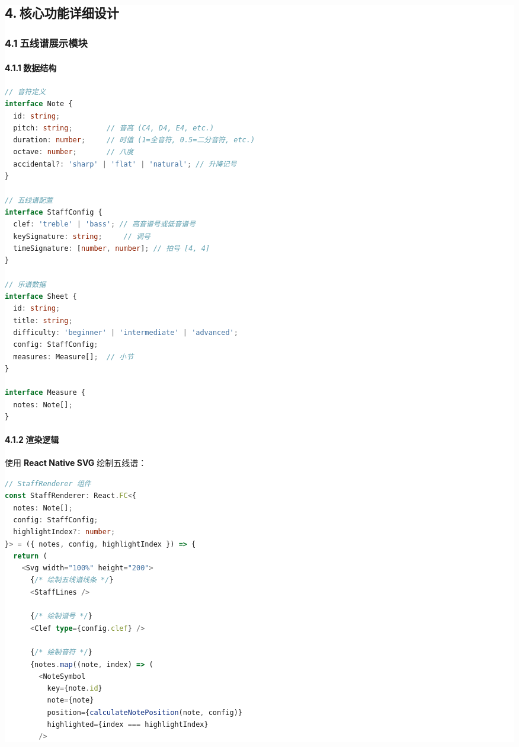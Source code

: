 
## 4. 核心功能详细设计

### 4.1 五线谱展示模块

#### 4.1.1 数据结构

```typescript
// 音符定义
interface Note {
  id: string;
  pitch: string;        // 音高 (C4, D4, E4, etc.)
  duration: number;     // 时值 (1=全音符, 0.5=二分音符, etc.)
  octave: number;       // 八度
  accidental?: 'sharp' | 'flat' | 'natural'; // 升降记号
}

// 五线谱配置
interface StaffConfig {
  clef: 'treble' | 'bass'; // 高音谱号或低音谱号
  keySignature: string;     // 调号
  timeSignature: [number, number]; // 拍号 [4, 4]
}

// 乐谱数据
interface Sheet {
  id: string;
  title: string;
  difficulty: 'beginner' | 'intermediate' | 'advanced';
  config: StaffConfig;
  measures: Measure[];  // 小节
}

interface Measure {
  notes: Note[];
}
```

#### 4.1.2 渲染逻辑

使用 **React Native SVG** 绘制五线谱：

```typescript
// StaffRenderer 组件
const StaffRenderer: React.FC<{
  notes: Note[];
  config: StaffConfig;
  highlightIndex?: number;
}> = ({ notes, config, highlightIndex }) => {
  return (
    <Svg width="100%" height="200">
      {/* 绘制五线谱线条 */}
      <StaffLines />

      {/* 绘制谱号 */}
      <Clef type={config.clef} />

      {/* 绘制音符 */}
      {notes.map((note, index) => (
        <NoteSymbol
          key={note.id}
          note={note}
          position={calculateNotePosition(note, config)}
          highlighted={index === highlightIndex}
        />
```